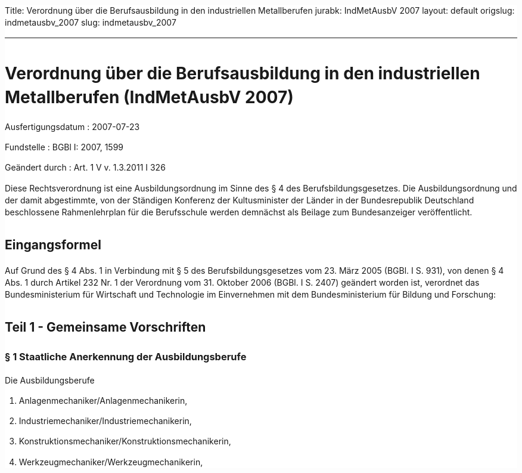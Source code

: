 Title: Verordnung über die Berufsausbildung in den industriellen Metallberufen
jurabk: IndMetAusbV 2007
layout: default
origslug: indmetausbv_2007
slug: indmetausbv_2007

---

# Verordnung über die Berufsausbildung in den industriellen Metallberufen (IndMetAusbV 2007)

Ausfertigungsdatum
:   2007-07-23

Fundstelle
:   BGBl I: 2007, 1599

Geändert durch
:   Art. 1 V v. 1.3.2011 I 326

Diese Rechtsverordnung ist eine Ausbildungsordnung im Sinne des § 4
des Berufsbildungsgesetzes. Die Ausbildungsordnung und der damit
abgestimmte, von der Ständigen Konferenz der Kultusminister der Länder
in der Bundesrepublik Deutschland beschlossene Rahmenlehrplan für die
Berufsschule werden demnächst als Beilage zum Bundesanzeiger
veröffentlicht.


## Eingangsformel

Auf Grund des § 4 Abs. 1 in Verbindung mit § 5 des
Berufsbildungsgesetzes vom 23. März 2005 (BGBl. I S. 931), von denen §
4 Abs. 1 durch Artikel 232 Nr. 1 der Verordnung vom 31. Oktober 2006
(BGBl. I S. 2407) geändert worden ist, verordnet das Bundesministerium
für Wirtschaft und Technologie im Einvernehmen mit dem
Bundesministerium für Bildung und Forschung:


## Teil 1 - Gemeinsame Vorschriften



### § 1 Staatliche Anerkennung der Ausbildungsberufe

Die Ausbildungsberufe

1.  Anlagenmechaniker/Anlagenmechanikerin,


2.  Industriemechaniker/Industriemechanikerin,


3.  Konstruktionsmechaniker/Konstruktionsmechanikerin,


4.  Werkzeugmechaniker/Werkzeugmechanikerin,
